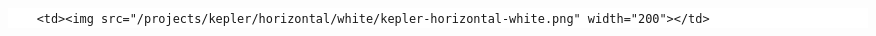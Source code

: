         <td><img src="/projects/kepler/horizontal/white/kepler-horizontal-white.png" width="200"></td>